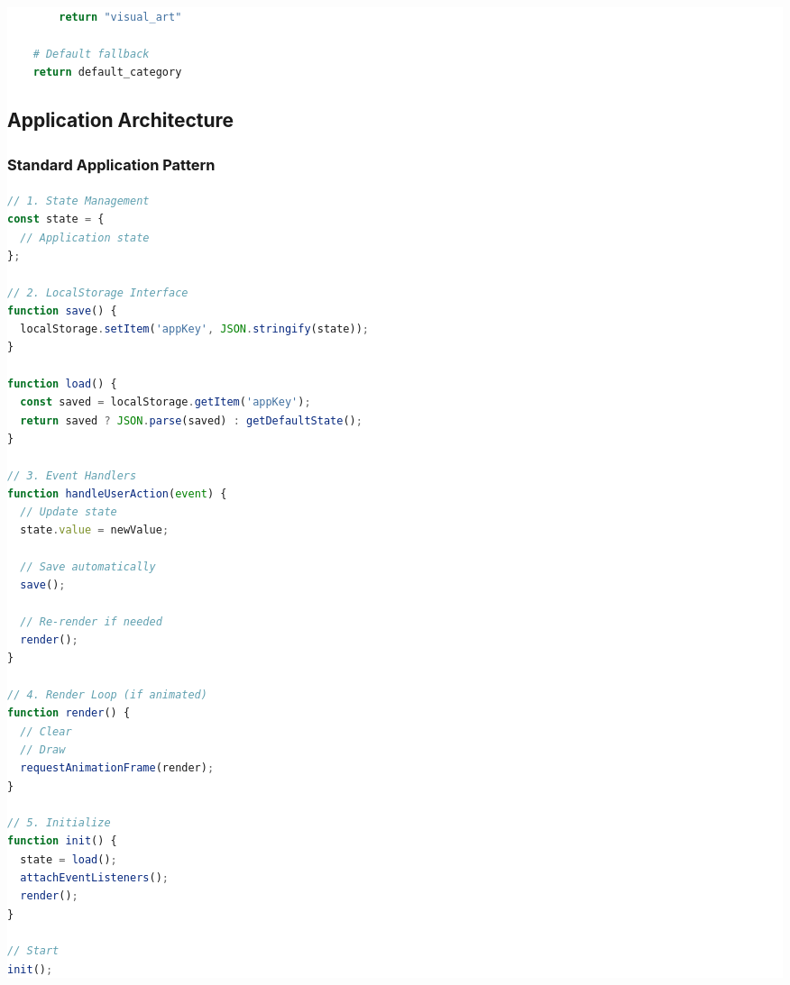 ```python
        return "visual_art"

    # Default fallback
    return default_category
```

## Application Architecture

### Standard Application Pattern

```javascript
// 1. State Management
const state = {
  // Application state
};

// 2. LocalStorage Interface
function save() {
  localStorage.setItem('appKey', JSON.stringify(state));
}

function load() {
  const saved = localStorage.getItem('appKey');
  return saved ? JSON.parse(saved) : getDefaultState();
}

// 3. Event Handlers
function handleUserAction(event) {
  // Update state
  state.value = newValue;

  // Save automatically
  save();

  // Re-render if needed
  render();
}

// 4. Render Loop (if animated)
function render() {
  // Clear
  // Draw
  requestAnimationFrame(render);
}

// 5. Initialize
function init() {
  state = load();
  attachEventListeners();
  render();
}

// Start
init();
```
